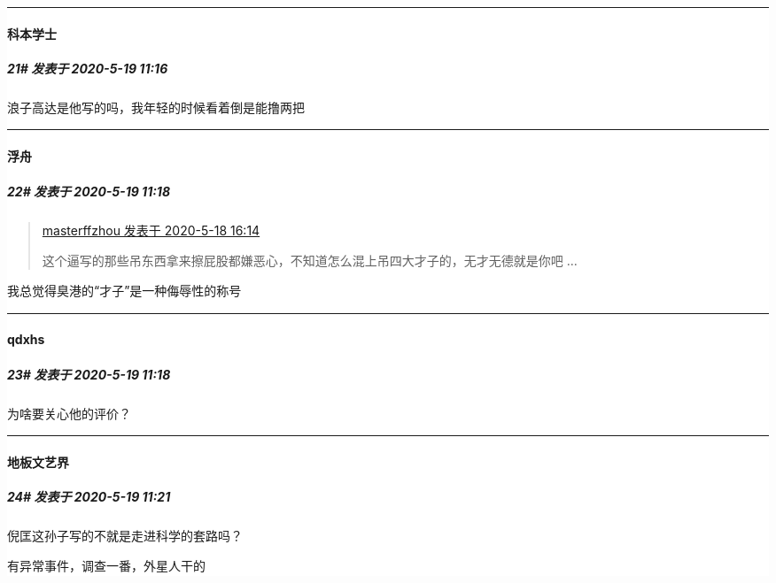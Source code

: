 





*****

####  科本学士  
##### 21#       发表于 2020-5-19 11:16




浪子高达是他写的吗，我年轻的时候看着倒是能撸两把







*****

####  浮舟  
##### 22#       发表于 2020-5-19 11:18



<blockquote><a href="httphttps://bbs.saraba1st.com/2b/forum.php?mod=redirect&amp;goto=findpost&amp;pid=47472824&amp;ptid=1936091" target="_blank">masterffzhou 发表于 2020-5-18 16:14</a>

这个逼写的那些吊东西拿来擦屁股都嫌恶心，不知道怎么混上吊四大才子的，无才无德就是你吧 ...</blockquote>
我总觉得臭港的“才子”是一种侮辱性的称号







*****

####  qdxhs  
##### 23#       发表于 2020-5-19 11:18




为啥要关心他的评价？







*****

####  地板文艺界  
##### 24#       发表于 2020-5-19 11:21




倪匡这孙子写的不就是走进科学的套路吗？


有异常事件，调查一番，外星人干的
